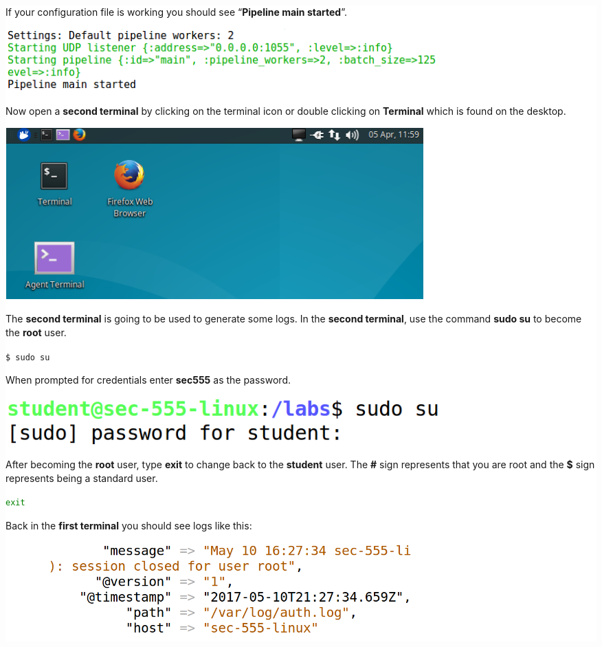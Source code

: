 If your configuration file is working you should see “**Pipeline main started**”.

<img src="./media/image4.png" width="632" height="90" />

Now open a **second terminal** by clicking on the terminal icon or double clicking on **Terminal** which is found on the desktop.

<img src="./media/image1.png" width="609" height="249" />

The **second terminal** is going to be used to generate some logs. In the **second terminal**, use the command **sudo su** to become the **root** user.

```bash
$ sudo su
```

When prompted for credentials enter **sec555** as the password.

<img src="./media/image5.png" width="661" height="69" />

After becoming the **root** user, type **exit** to change back to the **student** user. The **\#** sign represents that you are root and the **$** sign represents being a standard user.

```bash
exit
```

Back in the **first terminal** you should see logs like this:

<img src="./media/image7.png" width="654" height="139" />
